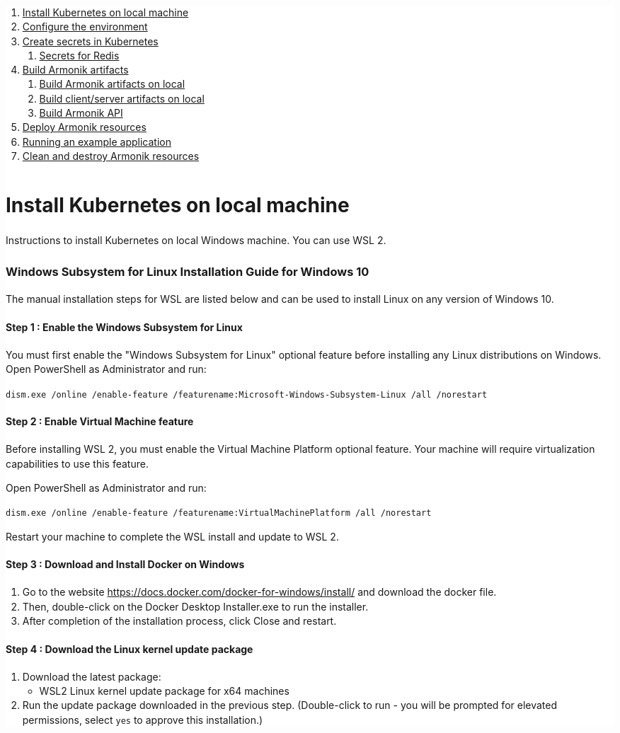 1. [Install Kubernetes on local machine](#install-kubernetes-on-local-machine)
2. [Configure the environment](#configure-the-environment)
3. [Create secrets in Kubernetes](#create-secrets-in-kubernetes)
   1. [Secrets for Redis](#secrets-for-redis)
4. [Build Armonik artifacts](#build-armonik-artifacts)
   1. [Build Armonik artifacts on local](#build-armonik-artifacts-on-local)
   2. [Build client/server artifacts on local](#build-client-/-server-artifacts-on-local)
   3. [Build Armonik API](#build-armonik-api)
5. [Deploy Armonik resources](#deploy-armonik-resources)
6. [Running an example application](#running-an-example-application)
7. [Clean and destroy Armonik resources](#clean-and-destroy-armonik-resources)

# Install Kubernetes on local machine <a name="install-kubernetes-on-local-machine"></a>
Instructions to install Kubernetes on local Windows machine. You can use WSL 2.

### Windows Subsystem for Linux Installation Guide for Windows 10
The manual installation steps for WSL are listed below and can be used to install Linux on any version of Windows 10.

#### Step 1 : Enable the Windows Subsystem for Linux

You must first enable the "Windows Subsystem for Linux" optional feature before installing any Linux distributions on Windows.
Open PowerShell as Administrator and run:

```bash
dism.exe /online /enable-feature /featurename:Microsoft-Windows-Subsystem-Linux /all /norestart
```
#### Step 2 : Enable Virtual Machine feature

Before installing WSL 2, you must enable the Virtual Machine Platform optional feature. Your machine will require virtualization capabilities to use this feature.

Open PowerShell as Administrator and run:

```bash
dism.exe /online /enable-feature /featurename:VirtualMachinePlatform /all /norestart
```
Restart your machine to complete the WSL install and update to WSL 2.

#### Step 3 : Download and Install Docker on Windows

1. Go to the website https://docs.docker.com/docker-for-windows/install/ and download the docker file.
2. Then, double-click on the Docker Desktop Installer.exe to run the installer.
3. After completion of the installation process, click Close and restart.

#### Step 4 : Download the Linux kernel update package

1. Download the latest package:
     * WSL2 Linux kernel update package for x64 machines
2. Run the update package downloaded in the previous step. (Double-click to run - you will be prompted for elevated permissions, select `yes` to approve this installation.)
